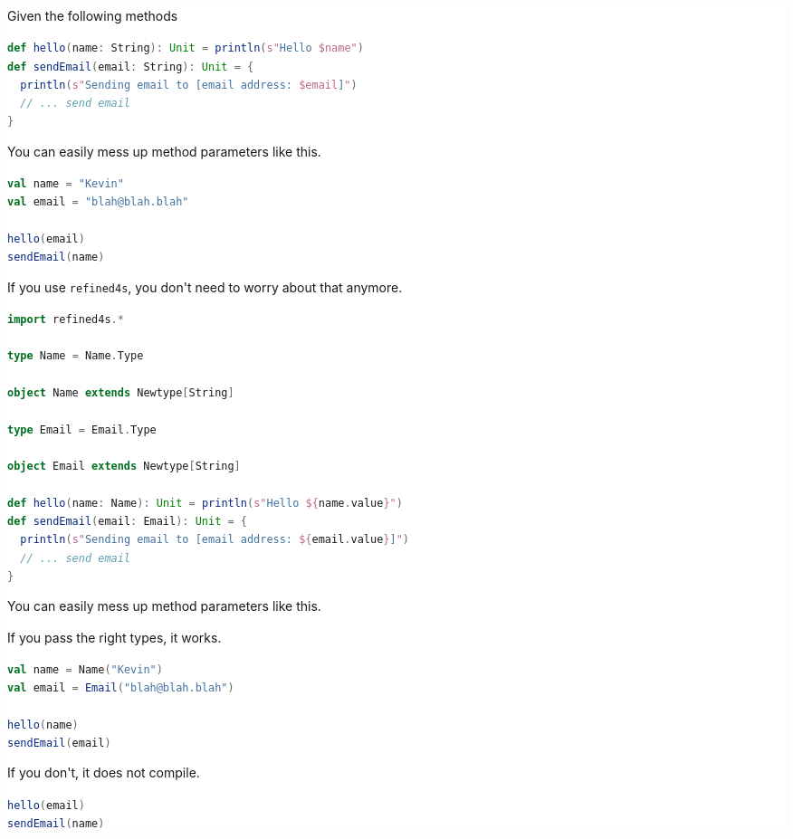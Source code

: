 Given the following methods

```scala mdoc:reset-object
def hello(name: String): Unit = println(s"Hello $name")
def sendEmail(email: String): Unit = {
  println(s"Sending email to [email address: $email]")
  // ... send email
}
```

You can easily mess up method parameters like this.

```scala mdoc
val name = "Kevin"
val email = "blah@blah.blah"

hello(email)
sendEmail(name)
```

If you use `refined4s`, you don't need to worry about that anymore.

```scala mdoc:reset-object
import refined4s.*

type Name = Name.Type

object Name extends Newtype[String]

type Email = Email.Type

object Email extends Newtype[String]

def hello(name: Name): Unit = println(s"Hello ${name.value}")
def sendEmail(email: Email): Unit = {
  println(s"Sending email to [email address: ${email.value}]")
  // ... send email
}
```

You can easily mess up method parameters like this.

If you pass the right types, it works.

```scala mdoc
val name = Name("Kevin")
val email = Email("blah@blah.blah")

hello(name)
sendEmail(email)
```

If you don't, it does not compile.

```scala mdoc:fail
hello(email)
sendEmail(name)
```

